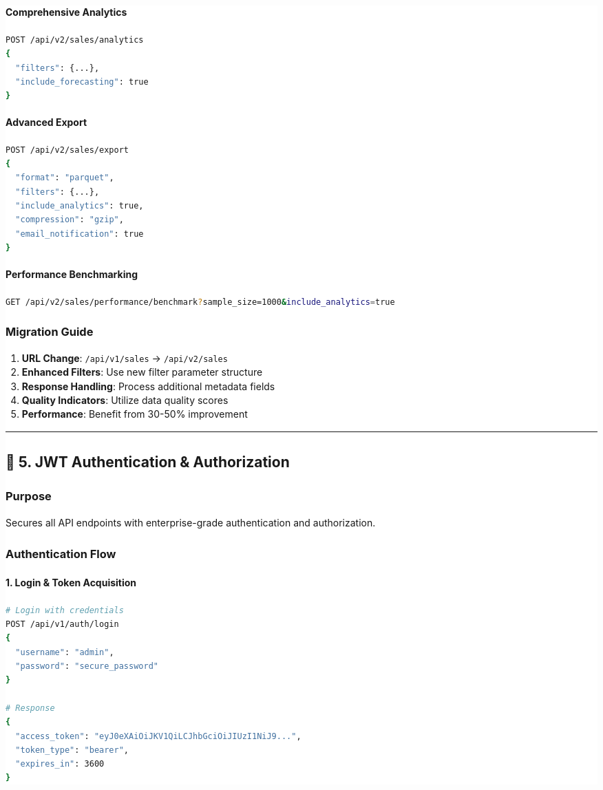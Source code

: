 #### **Comprehensive Analytics**
```bash
POST /api/v2/sales/analytics
{
  "filters": {...},
  "include_forecasting": true
}
```

#### **Advanced Export**
```bash
POST /api/v2/sales/export
{
  "format": "parquet",
  "filters": {...},
  "include_analytics": true,
  "compression": "gzip",
  "email_notification": true
}
```

#### **Performance Benchmarking**
```bash
GET /api/v2/sales/performance/benchmark?sample_size=1000&include_analytics=true
```

### Migration Guide
1. **URL Change**: `/api/v1/sales` → `/api/v2/sales`
2. **Enhanced Filters**: Use new filter parameter structure
3. **Response Handling**: Process additional metadata fields
4. **Quality Indicators**: Utilize data quality scores
5. **Performance**: Benefit from 30-50% improvement

---

## 🔐 5. JWT Authentication & Authorization

### Purpose
Secures all API endpoints with enterprise-grade authentication and authorization.

### Authentication Flow

#### **1. Login & Token Acquisition**
```bash
# Login with credentials
POST /api/v1/auth/login
{
  "username": "admin",
  "password": "secure_password"
}

# Response
{
  "access_token": "eyJ0eXAiOiJKV1QiLCJhbGciOiJIUzI1NiJ9...",
  "token_type": "bearer",
  "expires_in": 3600
}
```
